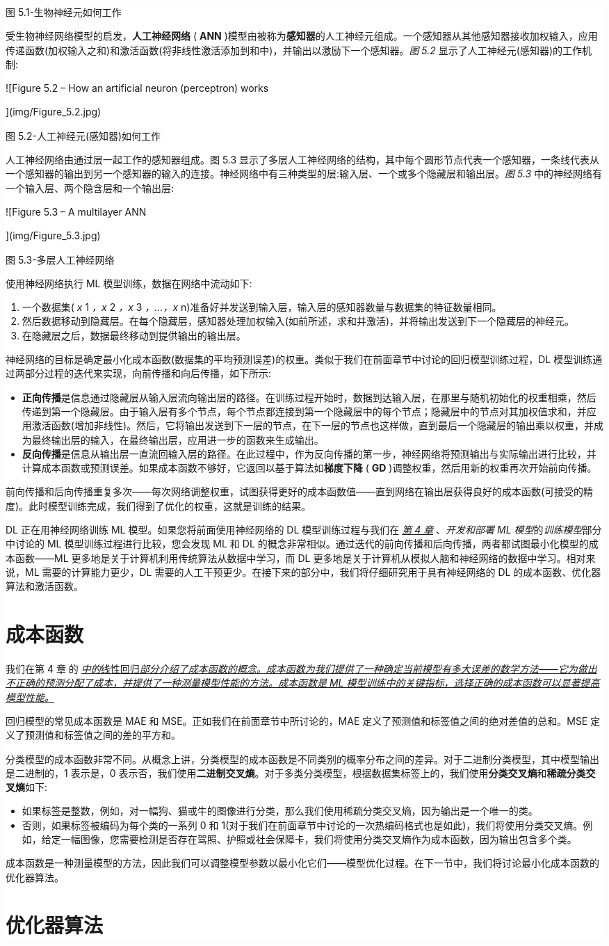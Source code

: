 图 5.1-生物神经元如何工作

受生物神经网络模型的启发，**人工神经网络** ( **ANN** )模型由被称为**感知器**的人工神经元组成。一个感知器从其他感知器接收加权输入，应用传递函数(加权输入之和)和激活函数(将非线性激活添加到和中)，并输出以激励下一个感知器。*图 5.2* 显示了人工神经元(感知器)的工作机制:

![Figure 5.2 – How an artificial neuron (perceptron) works

](img/Figure_5.2.jpg)

图 5.2-人工神经元(感知器)如何工作

人工神经网络由通过层一起工作的感知器组成。图 5.3 显示了多层人工神经网络的结构，其中每个圆形节点代表一个感知器，一条线代表从一个感知器的输出到另一个感知器的输入的连接。神经网络中有三种类型的层:输入层、一个或多个隐藏层和输出层。*图 5.3* 中的神经网络有一个输入层、两个隐含层和一个输出层:

![Figure 5.3 – A multilayer ANN

](img/Figure_5.3.jpg)

图 5.3-多层人工神经网络

使用神经网络执行 ML 模型训练，数据在网络中流动如下:

1.  一个数据集( *x* 1 *，x* 2 *，x* 3 *，...，x* n)准备好并发送到输入层，输入层的感知器数量与数据集的特征数量相同。
2.  然后数据移动到隐藏层。在每个隐藏层，感知器处理加权输入(如前所述，求和并激活)，并将输出发送到下一个隐藏层的神经元。
3.  在隐藏层之后，数据最终移动到提供输出的输出层。

神经网络的目标是确定最小化成本函数(数据集的平均预测误差)的权重。类似于我们在前面章节中讨论的回归模型训练过程，DL 模型训练通过两部分过程的迭代来实现，向前传播和向后传播，如下所示:

*   **正向传播**是信息通过隐藏层从输入层流向输出层的路径。在训练过程开始时，数据到达输入层，在那里与随机初始化的权重相乘，然后传递到第一个隐藏层。由于输入层有多个节点，每个节点都连接到第一个隐藏层中的每个节点；隐藏层中的节点对其加权值求和，并应用激活函数(增加非线性)。然后，它将输出发送到下一层的节点，在下一层的节点也这样做，直到最后一个隐藏层的输出乘以权重，并成为最终输出层的输入，在最终输出层，应用进一步的函数来生成输出。
*   **反向传播**是信息从输出层一直流回输入层的路径。在此过程中，作为反向传播的第一步，神经网络将预测输出与实际输出进行比较，并计算成本函数或预测误差。如果成本函数不够好，它返回以基于算法如**梯度下降** ( **GD** )调整权重，然后用新的权重再次开始前向传播。

前向传播和后向传播重复多次——每次网络调整权重，试图获得更好的成本函数值——直到网络在输出层获得良好的成本函数(可接受的精度)。此时模型训练完成，我们得到了优化的权重，这就是训练的结果。

DL 正在用神经网络训练 ML 模型。如果您将前面使用神经网络的 DL 模型训练过程与我们在 [*第 4 章*](B18333_04.xhtml#_idTextAnchor094) 、*开发和部署 ML 模型*的*训练模型*部分中讨论的 ML 模型训练过程进行比较，您会发现 ML 和 DL 的概念非常相似。通过迭代的前向传播和后向传播，两者都试图最小化模型的成本函数——ML 更多地是关于计算机利用传统算法从数据中学习，而 DL 更多地是关于计算机从模拟人脑和神经网络的数据中学习。相对来说，ML 需要的计算能力更少，DL 需要的人工干预更少。在接下来的部分中，我们将仔细研究用于具有神经网络的 DL 的成本函数、优化器算法和激活函数。

# 成本函数

我们在第 4 章 的 [*中的*线性回归*部分介绍了成本函数的概念。成本函数为我们提供了一种确定当前模型有多大误差的数学方法——它为做出不正确的预测分配了成本，并提供了一种测量模型性能的方法。成本函数是 ML 模型训练中的关键指标，选择正确的成本函数可以显著提高模型性能。*](B18333_04.xhtml#_idTextAnchor094)

回归模型的常见成本函数是 MAE 和 MSE。正如我们在前面章节中所讨论的，MAE 定义了预测值和标签值之间的绝对差值的总和。MSE 定义了预测值和标签值之间的差的平方和。

分类模型的成本函数非常不同。从概念上讲，分类模型的成本函数是不同类别的概率分布之间的差异。对于二进制分类模型，其中模型输出是二进制的，1 表示是，0 表示否，我们使用**二进制交叉熵**。对于多类分类模型，根据数据集标签上的，我们使用**分类交叉熵**和**稀疏分类交叉熵**如下:

*   如果标签是整数，例如，对一幅狗、猫或牛的图像进行分类，那么我们使用稀疏分类交叉熵，因为输出是一个唯一的类。
*   否则，如果标签被编码为每个类的一系列 0 和 1(对于我们在前面章节中讨论的一次热编码格式也是如此)，我们将使用分类交叉熵。例如，给定一幅图像，您需要检测是否存在驾照、护照或社会保障卡，我们将使用分类交叉熵作为成本函数，因为输出包含多个类。

成本函数是一种测量模型的方法，因此我们可以调整模型参数以最小化它们——模型优化过程。在下一节中，我们将讨论最小化成本函数的优化器算法。

# 优化器算法
